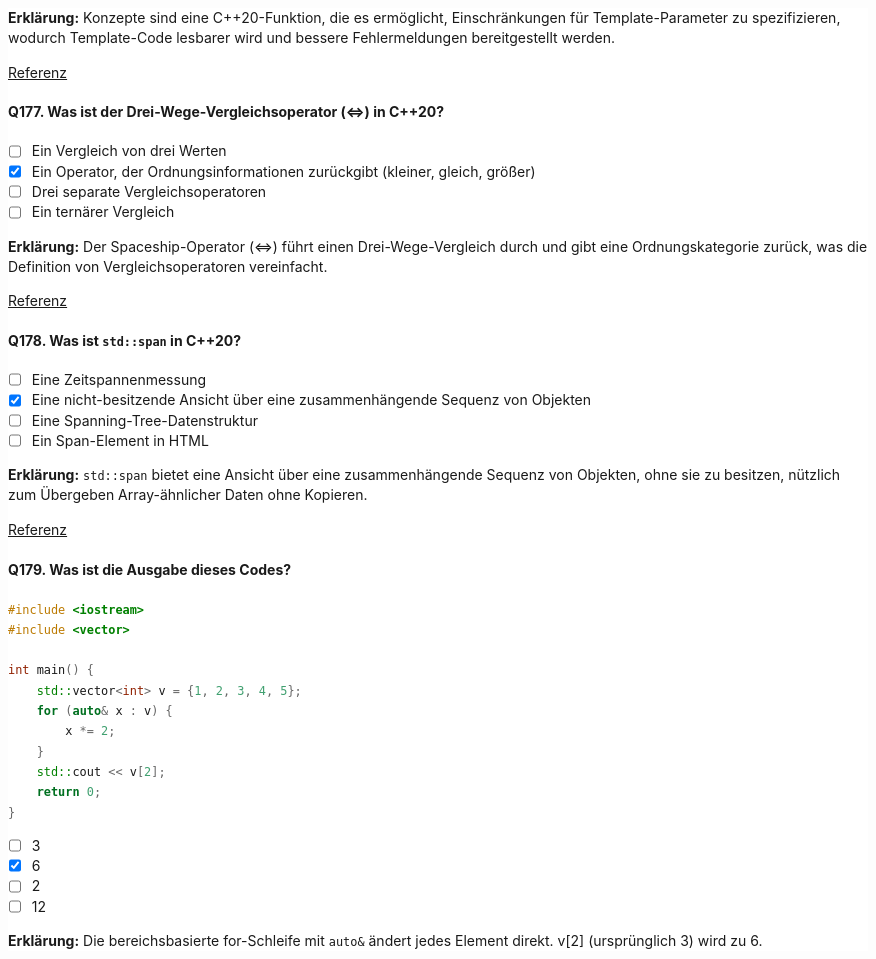 **Erklärung:**
Konzepte sind eine C++20-Funktion, die es ermöglicht, Einschränkungen für Template-Parameter zu spezifizieren, wodurch Template-Code lesbarer wird und bessere Fehlermeldungen bereitgestellt werden.

[Referenz](https://en.cppreference.com/w/cpp/language/constraints)

#### Q177. Was ist der Drei-Wege-Vergleichsoperator (<=>) in C++20?

- [ ] Ein Vergleich von drei Werten
- [x] Ein Operator, der Ordnungsinformationen zurückgibt (kleiner, gleich, größer)
- [ ] Drei separate Vergleichsoperatoren
- [ ] Ein ternärer Vergleich

**Erklärung:**
Der Spaceship-Operator (<=>) führt einen Drei-Wege-Vergleich durch und gibt eine Ordnungskategorie zurück, was die Definition von Vergleichsoperatoren vereinfacht.

[Referenz](https://en.cppreference.com/w/cpp/language/operator_comparison)

#### Q178. Was ist `std::span` in C++20?

- [ ] Eine Zeitspannenmessung
- [x] Eine nicht-besitzende Ansicht über eine zusammenhängende Sequenz von Objekten
- [ ] Eine Spanning-Tree-Datenstruktur
- [ ] Ein Span-Element in HTML

**Erklärung:**
`std::span` bietet eine Ansicht über eine zusammenhängende Sequenz von Objekten, ohne sie zu besitzen, nützlich zum Übergeben Array-ähnlicher Daten ohne Kopieren.

[Referenz](https://en.cppreference.com/w/cpp/container/span)

#### Q179. Was ist die Ausgabe dieses Codes?

```cpp
#include <iostream>
#include <vector>

int main() {
    std::vector<int> v = {1, 2, 3, 4, 5};
    for (auto& x : v) {
        x *= 2;
    }
    std::cout << v[2];
    return 0;
}
```

- [ ] 3
- [x] 6
- [ ] 2
- [ ] 12

**Erklärung:**
Die bereichsbasierte for-Schleife mit `auto&` ändert jedes Element direkt. v[2] (ursprünglich 3) wird zu 6.


[Referenz]: https://stackoverflow.com/questions/1608318/is-bool-a-native-c-type
[Referenz]: (https://en.cppreference.com/w/cpp/language/array)
[Referenz]: (https://www.tutorialspoint.com/cprogramming/c_break_statement.htm)
[Referenz]: (https://www.algbly.com/More/MCQs/Cpp-mcq/Cpp-functions.html)